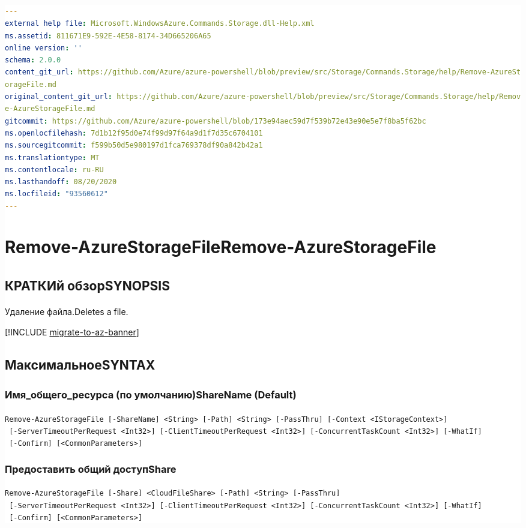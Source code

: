 ```yaml
---
external help file: Microsoft.WindowsAzure.Commands.Storage.dll-Help.xml
ms.assetid: 811671E9-592E-4E58-8174-34D665206A65
online version: ''
schema: 2.0.0
content_git_url: https://github.com/Azure/azure-powershell/blob/preview/src/Storage/Commands.Storage/help/Remove-AzureStorageFile.md
original_content_git_url: https://github.com/Azure/azure-powershell/blob/preview/src/Storage/Commands.Storage/help/Remove-AzureStorageFile.md
gitcommit: https://github.com/Azure/azure-powershell/blob/173e94aec59d7f539b72e43e90e5e7f8ba5f62bc
ms.openlocfilehash: 7d1b12f95d0e74f99d97f64a9d1f7d35c6704101
ms.sourcegitcommit: f599b50d5e980197d1fca769378df90a842b42a1
ms.translationtype: MT
ms.contentlocale: ru-RU
ms.lasthandoff: 08/20/2020
ms.locfileid: "93560612"
---
```

# <span data-ttu-id="6b232-101">Remove-AzureStorageFile</span><span class="sxs-lookup"><span data-stu-id="6b232-101">Remove-AzureStorageFile</span></span>

## <span data-ttu-id="6b232-102">КРАТКИй обзор</span><span class="sxs-lookup"><span data-stu-id="6b232-102">SYNOPSIS</span></span>
<span data-ttu-id="6b232-103">Удаление файла.</span><span class="sxs-lookup"><span data-stu-id="6b232-103">Deletes a file.</span></span>

[!INCLUDE [migrate-to-az-banner](../../includes/migrate-to-az-banner.md)]

## <span data-ttu-id="6b232-104">Максимальное</span><span class="sxs-lookup"><span data-stu-id="6b232-104">SYNTAX</span></span>

### <span data-ttu-id="6b232-105">Имя_общего_ресурса (по умолчанию)</span><span class="sxs-lookup"><span data-stu-id="6b232-105">ShareName (Default)</span></span>
```
Remove-AzureStorageFile [-ShareName] <String> [-Path] <String> [-PassThru] [-Context <IStorageContext>]
 [-ServerTimeoutPerRequest <Int32>] [-ClientTimeoutPerRequest <Int32>] [-ConcurrentTaskCount <Int32>] [-WhatIf]
 [-Confirm] [<CommonParameters>]
```

### <span data-ttu-id="6b232-106">Предоставить общий доступ</span><span class="sxs-lookup"><span data-stu-id="6b232-106">Share</span></span>
```
Remove-AzureStorageFile [-Share] <CloudFileShare> [-Path] <String> [-PassThru]
 [-ServerTimeoutPerRequest <Int32>] [-ClientTimeoutPerRequest <Int32>] [-ConcurrentTaskCount <Int32>] [-WhatIf]
 [-Confirm] [<CommonParameters>]
```
